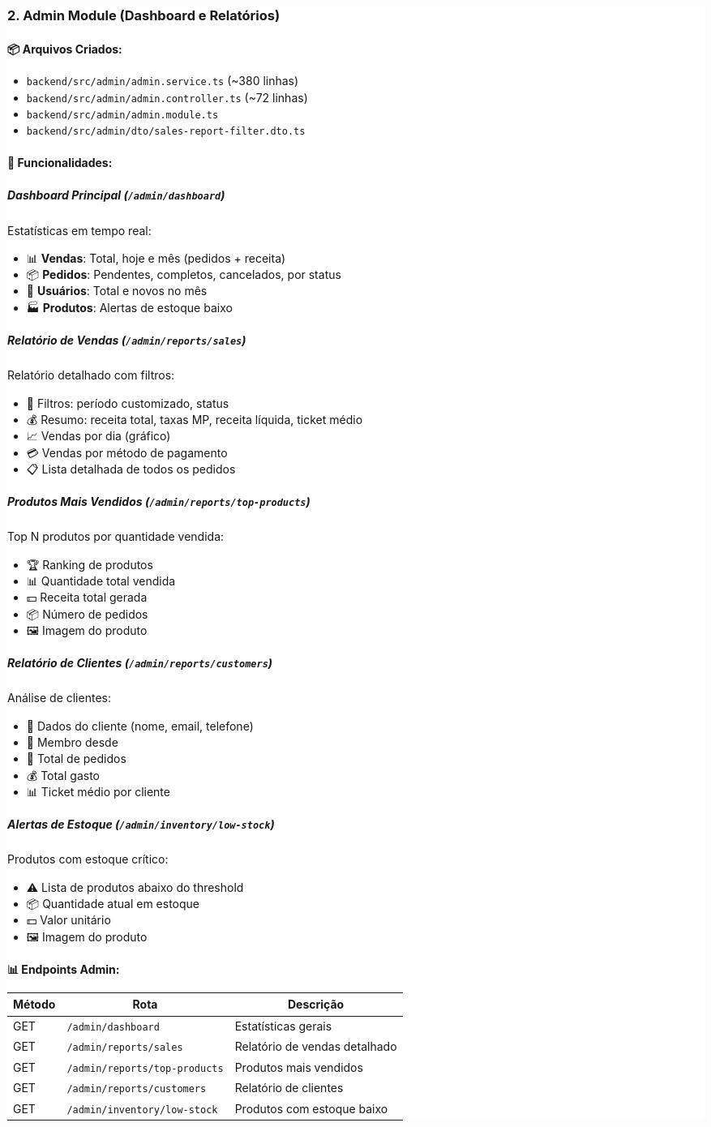 
### 2. Admin Module (Dashboard e Relatórios)

#### 📦 Arquivos Criados:
- `backend/src/admin/admin.service.ts` (~380 linhas)
- `backend/src/admin/admin.controller.ts` (~72 linhas)
- `backend/src/admin/admin.module.ts`
- `backend/src/admin/dto/sales-report-filter.dto.ts`

#### 🎯 Funcionalidades:

##### **Dashboard Principal (`/admin/dashboard`)**
Estatísticas em tempo real:
- 📊 **Vendas**: Total, hoje e mês (pedidos + receita)
- 📦 **Pedidos**: Pendentes, completos, cancelados, por status
- 👥 **Usuários**: Total e novos no mês
- 🏭 **Produtos**: Alertas de estoque baixo

##### **Relatório de Vendas (`/admin/reports/sales`)**
Relatório detalhado com filtros:
- 📅 Filtros: período customizado, status
- 💰 Resumo: receita total, taxas MP, receita líquida, ticket médio
- 📈 Vendas por dia (gráfico)
- 💳 Vendas por método de pagamento
- 📋 Lista detalhada de todos os pedidos

##### **Produtos Mais Vendidos (`/admin/reports/top-products`)**
Top N produtos por quantidade vendida:
- 🏆 Ranking de produtos
- 📊 Quantidade total vendida
- 💵 Receita total gerada
- 📦 Número de pedidos
- 🖼️ Imagem do produto

##### **Relatório de Clientes (`/admin/reports/customers`)**
Análise de clientes:
- 👤 Dados do cliente (nome, email, telefone)
- 📅 Membro desde
- 🛒 Total de pedidos
- 💰 Total gasto
- 📊 Ticket médio por cliente

##### **Alertas de Estoque (`/admin/inventory/low-stock`)**
Produtos com estoque crítico:
- ⚠️ Lista de produtos abaixo do threshold
- 📦 Quantidade atual em estoque
- 💵 Valor unitário
- 🖼️ Imagem do produto

#### 📊 Endpoints Admin:
| Método | Rota | Descrição |
|--------|------|-----------|
| GET | `/admin/dashboard` | Estatísticas gerais |
| GET | `/admin/reports/sales` | Relatório de vendas detalhado |
| GET | `/admin/reports/top-products` | Produtos mais vendidos |
| GET | `/admin/reports/customers` | Relatório de clientes |
| GET | `/admin/inventory/low-stock` | Produtos com estoque baixo |
